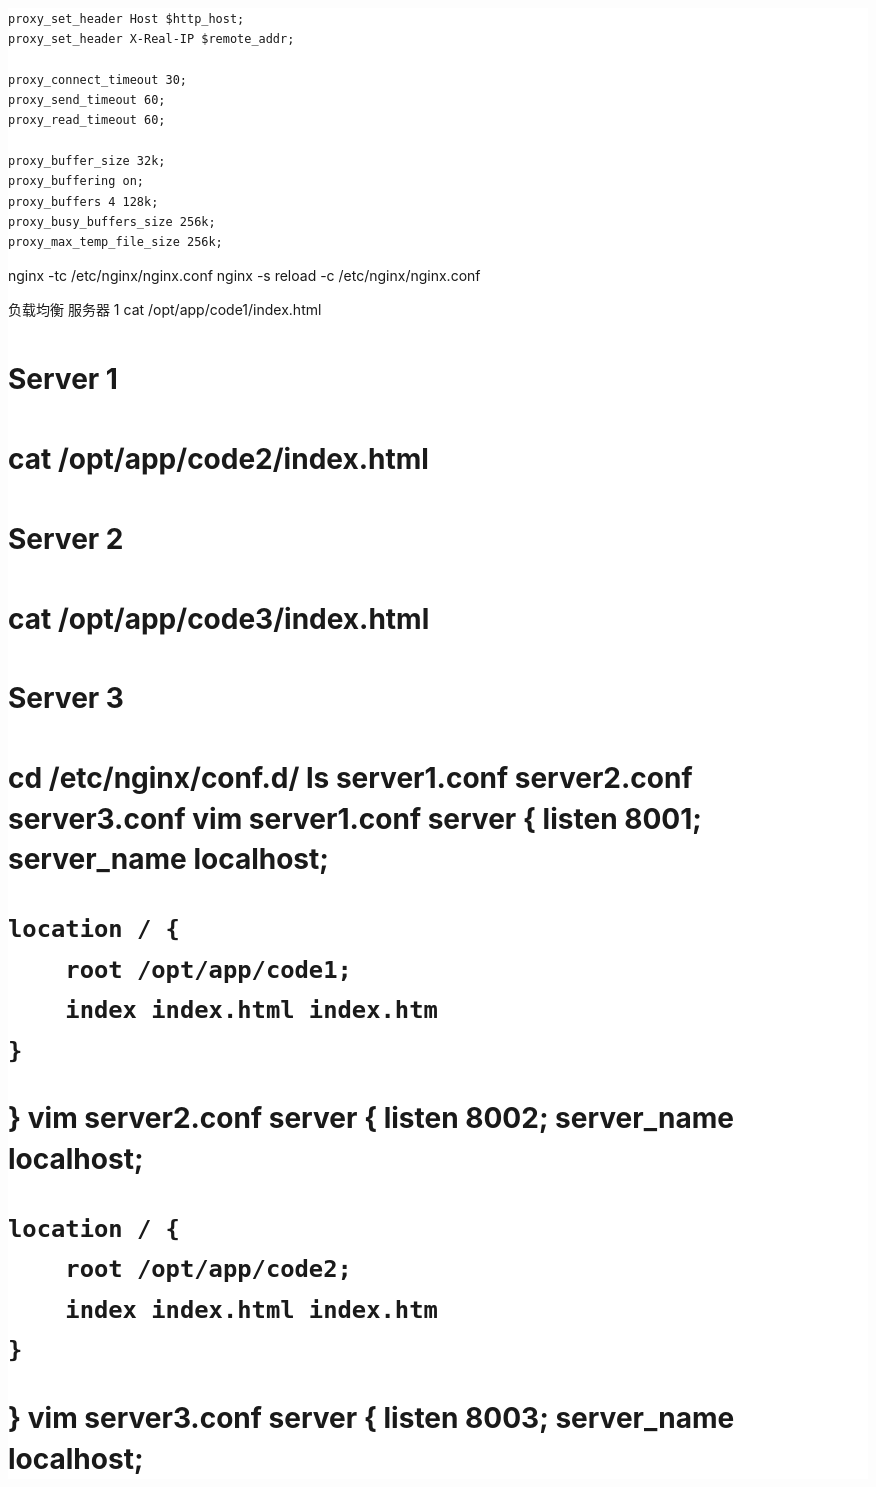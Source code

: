     proxy_set_header Host $http_host;
    proxy_set_header X-Real-IP $remote_addr;
    
    proxy_connect_timeout 30;
    proxy_send_timeout 60;
    proxy_read_timeout 60;
    
    proxy_buffer_size 32k;
    proxy_buffering on;
    proxy_buffers 4 128k;
    proxy_busy_buffers_size 256k;
    proxy_max_temp_file_size 256k;
nginx -tc /etc/nginx/nginx.conf
nginx -s reload -c /etc/nginx/nginx.conf





负载均衡
服务器 1
cat /opt/app/code1/index.html
<h1>Server 1<h1>
cat /opt/app/code2/index.html
<h1>Server 2<h1>
cat /opt/app/code3/index.html
<h1>Server 3<h1>

cd /etc/nginx/conf.d/
ls
    server1.conf
    server2.conf
    server3.conf
vim server1.conf
server {
    listen 8001;
    server_name localhost;
    
    location / {
        root /opt/app/code1;
        index index.html index.htm
    }
}
vim server2.conf
server {
    listen 8002;
    server_name localhost;
    
    location / {
        root /opt/app/code2;
        index index.html index.htm
    }
}
vim server3.conf
server {
    listen 8003;
    server_name localhost;
    